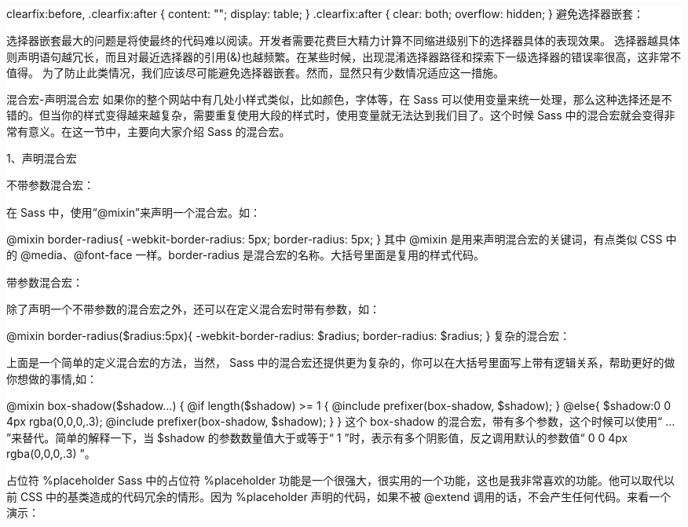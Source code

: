 clearfix:before, .clearfix:after {
  content: "";
  display: table;
}
.clearfix:after {
  clear: both;
  overflow: hidden;
}
避免选择器嵌套：

选择器嵌套最大的问题是将使最终的代码难以阅读。开发者需要花费巨大精力计算不同缩进级别下的选择器具体的表现效果。
选择器越具体则声明语句越冗长，而且对最近选择器的引用(&)也越频繁。在某些时候，出现混淆选择器路径和探索下一级选择器的错误率很高，这非常不值得。
为了防止此类情况，我们应该尽可能避免选择器嵌套。然而，显然只有少数情况适应这一措施。


混合宏-声明混合宏
如果你的整个网站中有几处小样式类似，比如颜色，字体等，在 Sass 可以使用变量来统一处理，那么这种选择还是不错的。但当你的样式变得越来越复杂，需要重复使用大段的样式时，使用变量就无法达到我们目了。这个时候 Sass 中的混合宏就会变得非常有意义。在这一节中，主要向大家介绍 Sass 的混合宏。

1、声明混合宏

不带参数混合宏：

在 Sass 中，使用“@mixin”来声明一个混合宏。如：

@mixin border-radius{
    -webkit-border-radius: 5px;
    border-radius: 5px;
}
其中 @mixin 是用来声明混合宏的关键词，有点类似 CSS 中的 @media、@font-face 一样。border-radius 是混合宏的名称。大括号里面是复用的样式代码。

带参数混合宏：

除了声明一个不带参数的混合宏之外，还可以在定义混合宏时带有参数，如：

@mixin border-radius($radius:5px){
    -webkit-border-radius: $radius;
    border-radius: $radius;
}
复杂的混合宏：

上面是一个简单的定义混合宏的方法，当然， Sass 中的混合宏还提供更为复杂的，你可以在大括号里面写上带有逻辑关系，帮助更好的做你想做的事情,如：

@mixin box-shadow($shadow...) {
  @if length($shadow) >= 1 {
    @include prefixer(box-shadow, $shadow);
  } @else{
    $shadow:0 0 4px rgba(0,0,0,.3);
    @include prefixer(box-shadow, $shadow);
  }
}
这个 box-shadow 的混合宏，带有多个参数，这个时候可以使用“ … ”来替代。简单的解释一下，当 $shadow 的参数数量值大于或等于“ 1 ”时，表示有多个阴影值，反之调用默认的参数值“ 0 0 4px rgba(0,0,0,.3) ”。



占位符 %placeholder
Sass 中的占位符 %placeholder 功能是一个很强大，很实用的一个功能，这也是我非常喜欢的功能。他可以取代以前 CSS 中的基类造成的代码冗余的情形。因为 %placeholder 声明的代码，如果不被 @extend 调用的话，不会产生任何代码。来看一个演示：
